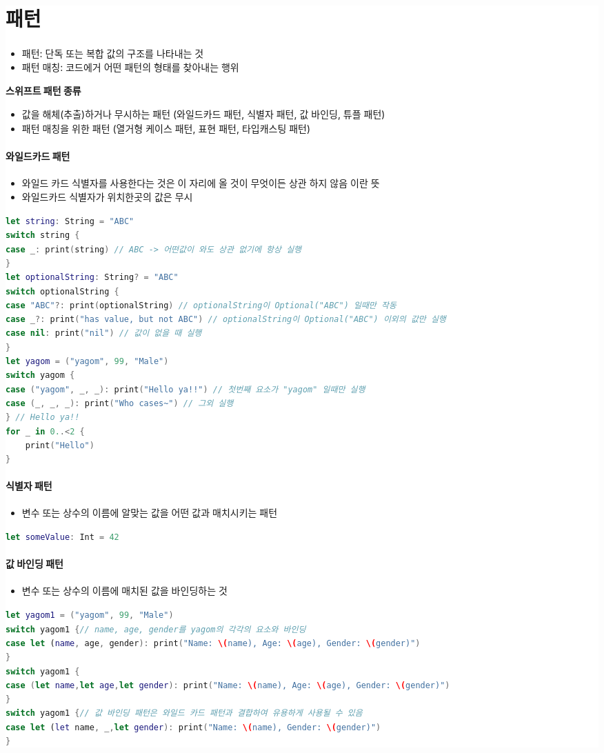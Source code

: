 # 패턴

* 패턴: 단독 또는 복합 값의 구조를 나타내는 것
* 패턴 매칭: 코드에거 어떤 패턴의 형태를 찾아내는 행위

**스위프트 패턴 종류**

* 값을 해체(추출)하거나 무시하는  패턴 (와일드카드 패턴, 식별자 패턴, 값 바인딩, 튜플 패턴)
* 패턴 매칭을 위한 패턴 (열거형 케이스 패턴, 표현 패턴, 타입캐스팅 패턴)

#### 와일드카드 패턴

* 와일드 카드 식별자를 사용한다는 것은 이 자리에 올 것이 무엇이든 상관 하지 않음 이란 뜻
* 와일드카드 식별자가 위치한곳의 값은 무시

```swift
let string: String = "ABC"
switch string {
case _: print(string) // ABC -> 어떤값이 와도 상관 없기에 항상 실행
}
let optionalString: String? = "ABC"
switch optionalString {
case "ABC"?: print(optionalString) // optionalString이 Optional("ABC") 일때만 작동
case _?: print("has value, but not ABC") // optionalString이 Optional("ABC") 이외의 값만 실행
case nil: print("nil") // 값이 없을 때 실행
}
let yagom = ("yagom", 99, "Male")
switch yagom {
case ("yagom", _, _): print("Hello ya!!") // 첫번째 요소가 "yagom" 일때만 실행
case (_, _, _): print("Who cases~") // 그외 실행
} // Hello ya!!
for _ in 0..<2 {
    print("Hello")
}
```

#### 식별자 패턴

* 변수 또는 상수의 이름에 알맞는 값을 어떤 값과 매치시키는 패턴

```swift
let someValue: Int = 42
```

#### 값 바인딩 패턴

* 변수 또는 상수의 이름에 매치된 값을 바인딩하는 것

```swift
let yagom1 = ("yagom", 99, "Male")
switch yagom1 {// name, age, gender를 yagom의 각각의 요소와 바인딩
case let (name, age, gender): print("Name: \(name), Age: \(age), Gender: \(gender)")
}
switch yagom1 {
case (let name,let age,let gender): print("Name: \(name), Age: \(age), Gender: \(gender)")
}
switch yagom1 {// 값 바인딩 패턴은 와일드 카드 패턴과 결합하여 유용하게 사용될 수 있음
case let (let name, _,let gender): print("Name: \(name), Gender: \(gender)")
}
```
